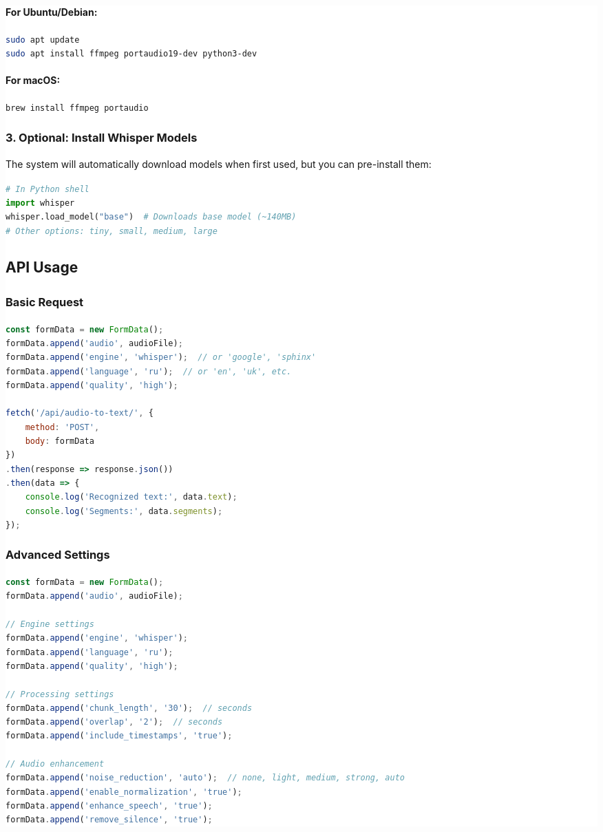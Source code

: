 #### For Ubuntu/Debian:
```bash
sudo apt update
sudo apt install ffmpeg portaudio19-dev python3-dev
```

#### For macOS:
```bash
brew install ffmpeg portaudio
```

### 3. Optional: Install Whisper Models

The system will automatically download models when first used, but you can pre-install them:

```python
# In Python shell
import whisper
whisper.load_model("base")  # Downloads base model (~140MB)
# Other options: tiny, small, medium, large
```

## API Usage

### Basic Request

```javascript
const formData = new FormData();
formData.append('audio', audioFile);
formData.append('engine', 'whisper');  // or 'google', 'sphinx'
formData.append('language', 'ru');  // or 'en', 'uk', etc.
formData.append('quality', 'high');

fetch('/api/audio-to-text/', {
    method: 'POST',
    body: formData
})
.then(response => response.json())
.then(data => {
    console.log('Recognized text:', data.text);
    console.log('Segments:', data.segments);
});
```

### Advanced Settings

```javascript
const formData = new FormData();
formData.append('audio', audioFile);

// Engine settings
formData.append('engine', 'whisper');
formData.append('language', 'ru');
formData.append('quality', 'high');

// Processing settings  
formData.append('chunk_length', '30');  // seconds
formData.append('overlap', '2');  // seconds
formData.append('include_timestamps', 'true');

// Audio enhancement
formData.append('noise_reduction', 'auto');  // none, light, medium, strong, auto
formData.append('enable_normalization', 'true');
formData.append('enhance_speech', 'true');
formData.append('remove_silence', 'true');
```